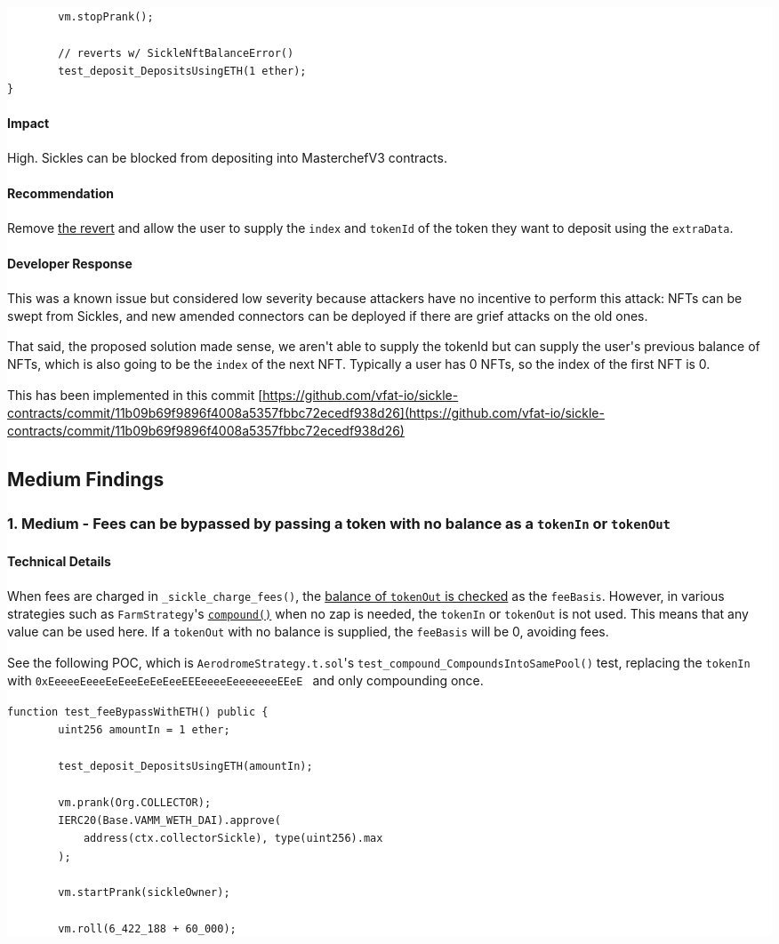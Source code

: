 ```solidity
        vm.stopPrank();

        // reverts w/ SickleNftBalanceError()
        test_deposit_DepositsUsingETH(1 ether);
}

```

#### Impact

High. Sickles can be blocked from depositing into MasterchefV3 contracts.

#### Recommendation

Remove [the revert](https://github.com/vfat-io/sickle-contracts/blob/4f21de8cc1269dfbc05a3eeb5e792ec82012f11d/contracts/connectors/MasterchefV3Connector.sol#L32-L34) and allow the user to supply the `index` and `tokenId` of the token they want to deposit using the `extraData`.

#### Developer Response

This was a known issue but considered low severity because attackers have no incentive to perform this attack: NFTs can be swept from Sickles, and new amended connectors can be deployed if there are grief attacks on the old ones.

That said, the proposed solution made sense, we aren't able to supply the tokenId but can supply the user's previous balance of NFTs, which is also going to be the `index` of the next NFT. Typically a user has 0 NFTs, so the index of the first NFT is 0.

This has been implemented in this commit [https://github.com/vfat-io/sickle-contracts/commit/11b09b69f9896f4008a5357fbbc72ecedf938d26](https://github.com/vfat-io/sickle-contracts/commit/11b09b69f9896f4008a5357fbbc72ecedf938d26)

## Medium Findings

### 1. Medium - Fees can be bypassed by passing a token with no balance as a `tokenIn` or `tokenOut`

#### Technical Details

When fees are charged in `_sickle_charge_fees()`, the [balance of `tokenOut` is checked](https://github.com/vfat-io/sickle-contracts/blob/4f21de8cc1269dfbc05a3eeb5e792ec82012f11d/contracts/strategies/modules/FeesModule.sol#L51) as the `feeBasis`. However, in various strategies such as `FarmStrategy`'s [`compound()`](https://github.com/vfat-io/sickle-contracts/blob/4f21de8cc1269dfbc05a3eeb5e792ec82012f11d/contracts/strategies/FarmStrategy.sol#L169) when no zap is needed, the `tokenIn` or `tokenOut` is not used. This means that any value can be used here.  If a `tokenOut` with no balance is supplied, the `feeBasis` will be 0, avoiding fees.


See the following POC, which is `AerodromeStrategy.t.sol`'s `test_compound_CompoundsIntoSamePool()` test, replacing the `tokenIn` with `0xEeeeeEeeeEeEeeEeEeEeeEEEeeeeEeeeeeeeEEeE ` and only compounding once.

```solidity
function test_feeBypassWithETH() public {
        uint256 amountIn = 1 ether;

        test_deposit_DepositsUsingETH(amountIn);

        vm.prank(Org.COLLECTOR);
        IERC20(Base.VAMM_WETH_DAI).approve(
            address(ctx.collectorSickle), type(uint256).max
        );

        vm.startPrank(sickleOwner);

        vm.roll(6_422_188 + 60_000);
```